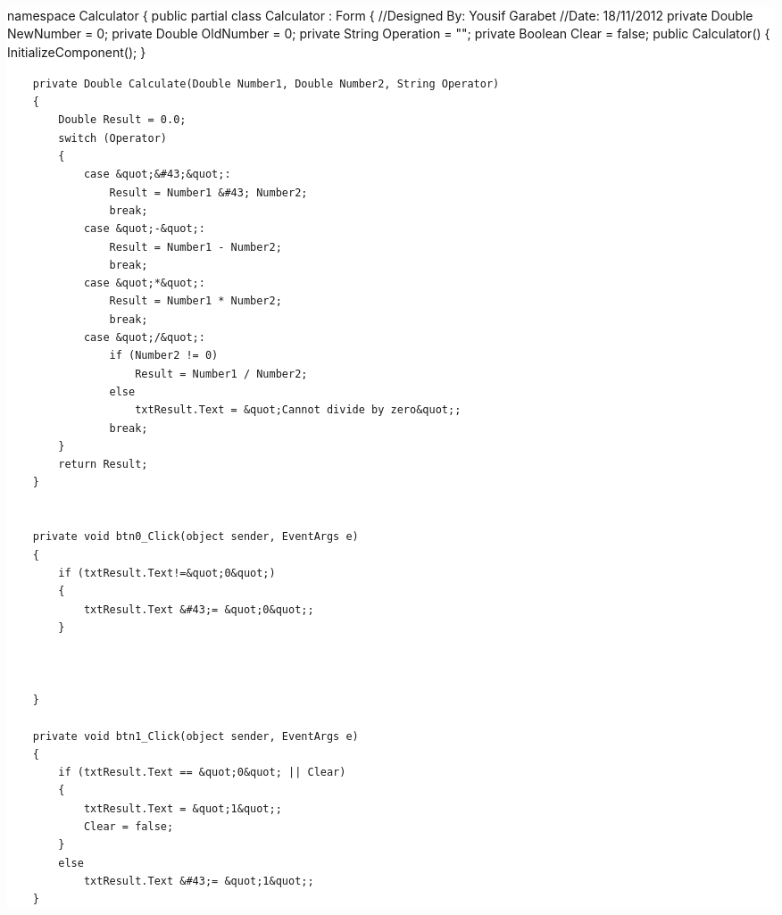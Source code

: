 namespace Calculator
{
    public partial class Calculator : Form
    {
        //Designed By: Yousif Garabet
        //Date: 18/11/2012
        private Double NewNumber = 0;
        private Double OldNumber = 0;
        private String Operation = &quot;&quot;;
        private Boolean Clear = false;
        public Calculator()
        {
            InitializeComponent();
        }

        private Double Calculate(Double Number1, Double Number2, String Operator)
        {
            Double Result = 0.0;
            switch (Operator)
            {
                case &quot;&#43;&quot;:
                    Result = Number1 &#43; Number2;
                    break;
                case &quot;-&quot;:
                    Result = Number1 - Number2;
                    break;
                case &quot;*&quot;:
                    Result = Number1 * Number2;
                    break;
                case &quot;/&quot;:
                    if (Number2 != 0)
                        Result = Number1 / Number2;
                    else
                        txtResult.Text = &quot;Cannot divide by zero&quot;;
                    break;
            }
            return Result;
        }


        private void btn0_Click(object sender, EventArgs e)
        {
            if (txtResult.Text!=&quot;0&quot;)
            {
                txtResult.Text &#43;= &quot;0&quot;;
            }
       
              

        }

        private void btn1_Click(object sender, EventArgs e)
        {
            if (txtResult.Text == &quot;0&quot; || Clear)
            {
                txtResult.Text = &quot;1&quot;;
                Clear = false;
            }
            else
                txtResult.Text &#43;= &quot;1&quot;;
        }
